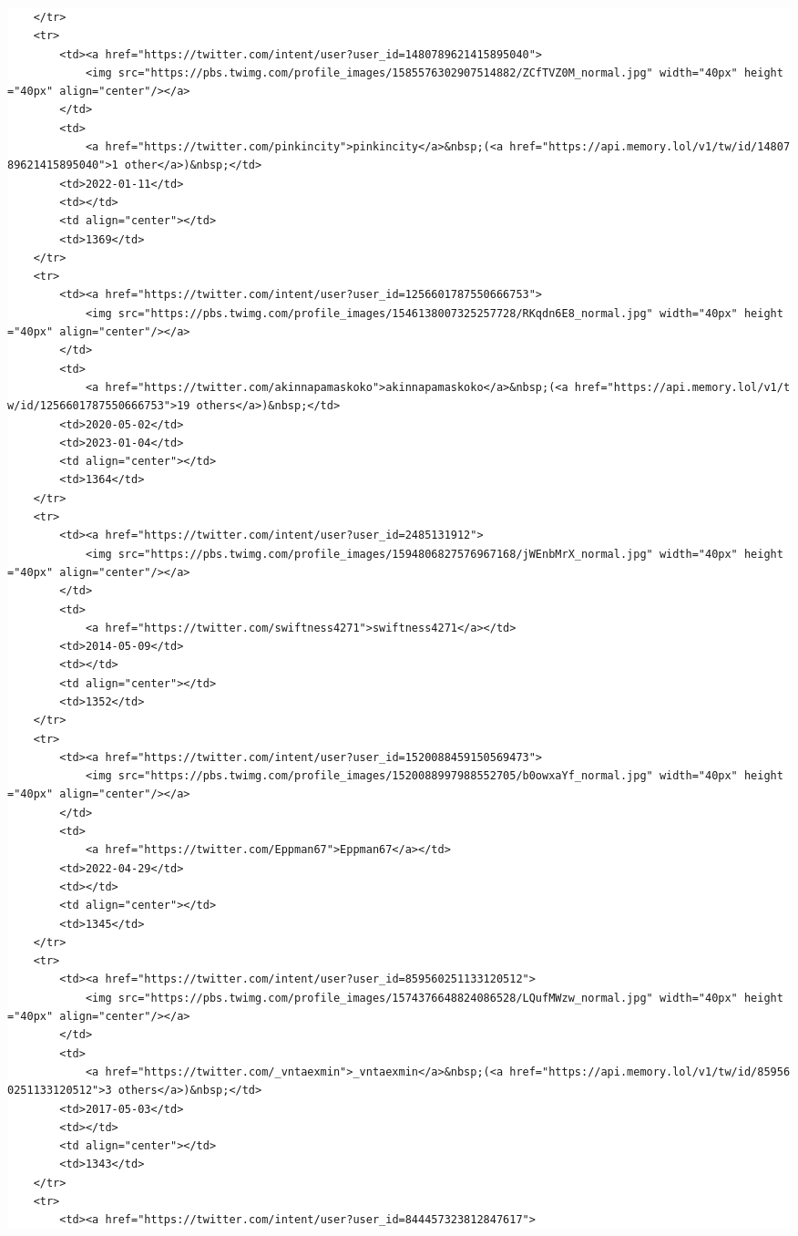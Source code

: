         </tr>
        <tr>
            <td><a href="https://twitter.com/intent/user?user_id=1480789621415895040">
                <img src="https://pbs.twimg.com/profile_images/1585576302907514882/ZCfTVZ0M_normal.jpg" width="40px" height="40px" align="center"/></a>
            </td>
            <td>
                <a href="https://twitter.com/pinkincity">pinkincity</a>&nbsp;(<a href="https://api.memory.lol/v1/tw/id/1480789621415895040">1 other</a>)&nbsp;</td>
            <td>2022-01-11</td>
            <td></td>
            <td align="center"></td>
            <td>1369</td>
        </tr>
        <tr>
            <td><a href="https://twitter.com/intent/user?user_id=1256601787550666753">
                <img src="https://pbs.twimg.com/profile_images/1546138007325257728/RKqdn6E8_normal.jpg" width="40px" height="40px" align="center"/></a>
            </td>
            <td>
                <a href="https://twitter.com/akinnapamaskoko">akinnapamaskoko</a>&nbsp;(<a href="https://api.memory.lol/v1/tw/id/1256601787550666753">19 others</a>)&nbsp;</td>
            <td>2020-05-02</td>
            <td>2023-01-04</td>
            <td align="center"></td>
            <td>1364</td>
        </tr>
        <tr>
            <td><a href="https://twitter.com/intent/user?user_id=2485131912">
                <img src="https://pbs.twimg.com/profile_images/1594806827576967168/jWEnbMrX_normal.jpg" width="40px" height="40px" align="center"/></a>
            </td>
            <td>
                <a href="https://twitter.com/swiftness4271">swiftness4271</a></td>
            <td>2014-05-09</td>
            <td></td>
            <td align="center"></td>
            <td>1352</td>
        </tr>
        <tr>
            <td><a href="https://twitter.com/intent/user?user_id=1520088459150569473">
                <img src="https://pbs.twimg.com/profile_images/1520088997988552705/b0owxaYf_normal.jpg" width="40px" height="40px" align="center"/></a>
            </td>
            <td>
                <a href="https://twitter.com/Eppman67">Eppman67</a></td>
            <td>2022-04-29</td>
            <td></td>
            <td align="center"></td>
            <td>1345</td>
        </tr>
        <tr>
            <td><a href="https://twitter.com/intent/user?user_id=859560251133120512">
                <img src="https://pbs.twimg.com/profile_images/1574376648824086528/LQufMWzw_normal.jpg" width="40px" height="40px" align="center"/></a>
            </td>
            <td>
                <a href="https://twitter.com/_vntaexmin">_vntaexmin</a>&nbsp;(<a href="https://api.memory.lol/v1/tw/id/859560251133120512">3 others</a>)&nbsp;</td>
            <td>2017-05-03</td>
            <td></td>
            <td align="center"></td>
            <td>1343</td>
        </tr>
        <tr>
            <td><a href="https://twitter.com/intent/user?user_id=844457323812847617">